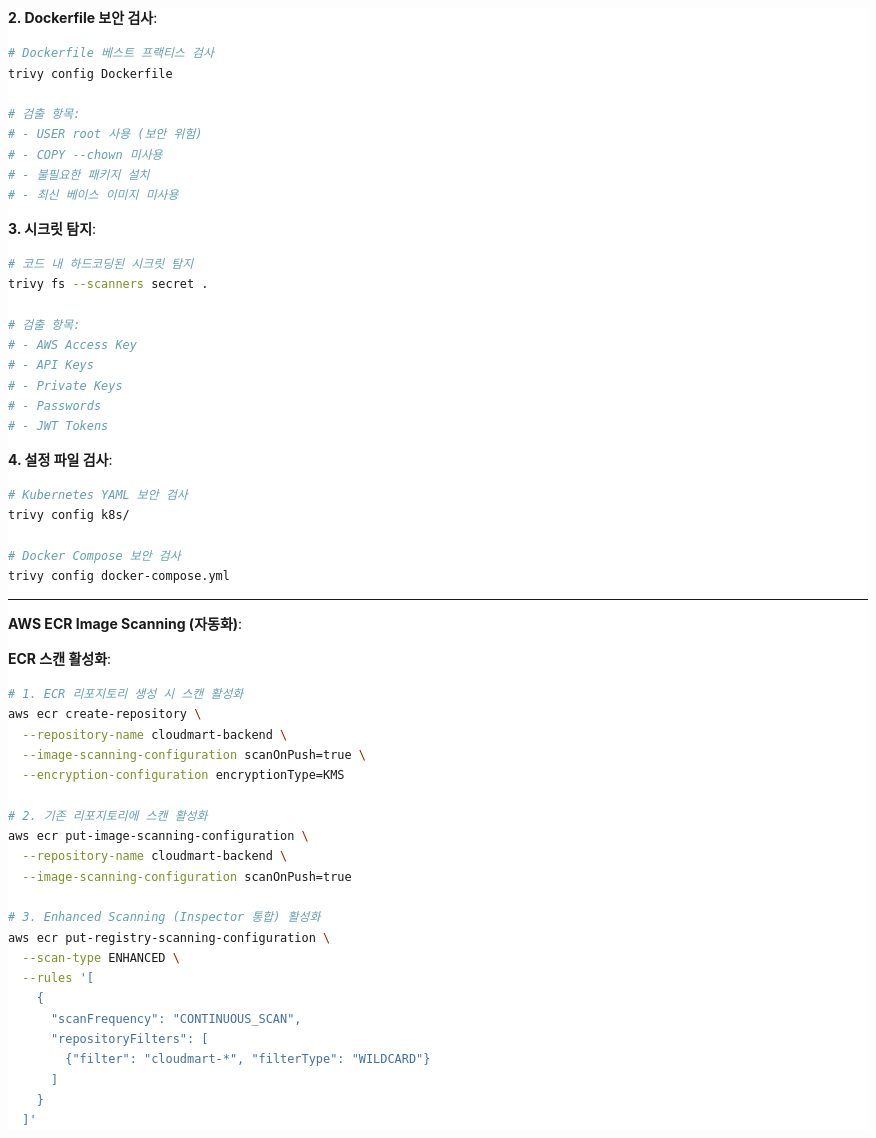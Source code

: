 **2. Dockerfile 보안 검사**:
```bash
# Dockerfile 베스트 프랙티스 검사
trivy config Dockerfile

# 검출 항목:
# - USER root 사용 (보안 위험)
# - COPY --chown 미사용
# - 불필요한 패키지 설치
# - 최신 베이스 이미지 미사용
```

**3. 시크릿 탐지**:
```bash
# 코드 내 하드코딩된 시크릿 탐지
trivy fs --scanners secret .

# 검출 항목:
# - AWS Access Key
# - API Keys
# - Private Keys
# - Passwords
# - JWT Tokens
```

**4. 설정 파일 검사**:
```bash
# Kubernetes YAML 보안 검사
trivy config k8s/

# Docker Compose 보안 검사
trivy config docker-compose.yml
```

---

**AWS ECR Image Scanning (자동화)**:

**ECR 스캔 활성화**:
```bash
# 1. ECR 리포지토리 생성 시 스캔 활성화
aws ecr create-repository \
  --repository-name cloudmart-backend \
  --image-scanning-configuration scanOnPush=true \
  --encryption-configuration encryptionType=KMS

# 2. 기존 리포지토리에 스캔 활성화
aws ecr put-image-scanning-configuration \
  --repository-name cloudmart-backend \
  --image-scanning-configuration scanOnPush=true

# 3. Enhanced Scanning (Inspector 통합) 활성화
aws ecr put-registry-scanning-configuration \
  --scan-type ENHANCED \
  --rules '[
    {
      "scanFrequency": "CONTINUOUS_SCAN",
      "repositoryFilters": [
        {"filter": "cloudmart-*", "filterType": "WILDCARD"}
      ]
    }
  ]'
```
